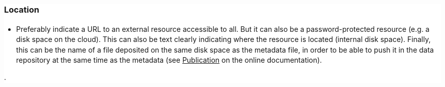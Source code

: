 
### Location

* Preferably indicate a URL to an external resource accessible to all. But it can also be a password-protected resource (e.g. a disk space on the cloud). This can also be text clearly indicating where the resource is located (internal disk space). Finally, this can be the name of a file deposited on the same disk space as the metadata file, in order to be able to push it in the data repository at the same time as the metadata (see [Publication](https://inrae.github.io/pgd-mmdt/publish/) on the online documentation).


</div>

.
